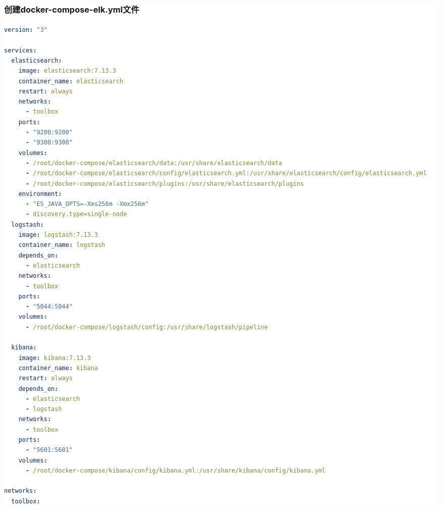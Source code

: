 ### 创建docker-compose-elk.yml文件

```yaml
version: "3"

services:
  elasticsearch:
    image: elasticsearch:7.13.3
    container_name: elasticsearch
    restart: always
    networks:
      - toolbox
    ports:
      - "9200:9200"
      - "9300:9300"
    volumes:
      - /root/docker-compose/elasticsearch/data:/usr/share/elasticsearch/data
      - /root/docker-compose/elasticsearch/config/elasticsearch.yml:/usr/share/elasticsearch/config/elasticsearch.yml
      - /root/docker-compose/elasticsearch/plugins:/usr/share/elasticsearch/plugins
    environment:
      - "ES_JAVA_OPTS=-Xms256m -Xmx256m"
      - discovery.type=single-node
  logstash:
    image: logstash:7.13.3
    container_name: logstash
    depends_on:
      - elasticsearch
    networks:
      - toolbox
    ports:
      - "5044:5044"
    volumes:
      - /root/docker-compose/logstash/config:/usr/share/logstash/pipeline

  kibana:
    image: kibana:7.13.3
    container_name: kibana
    restart: always
    depends_on:
      - elasticsearch
      - logstash
    networks:
      - toolbox
    ports:
      - "5601:5601"
    volumes:
      - /root/docker-compose/kibana/config/kibana.yml:/usr/share/kibana/config/kibana.yml

networks:
  toolbox:

```
